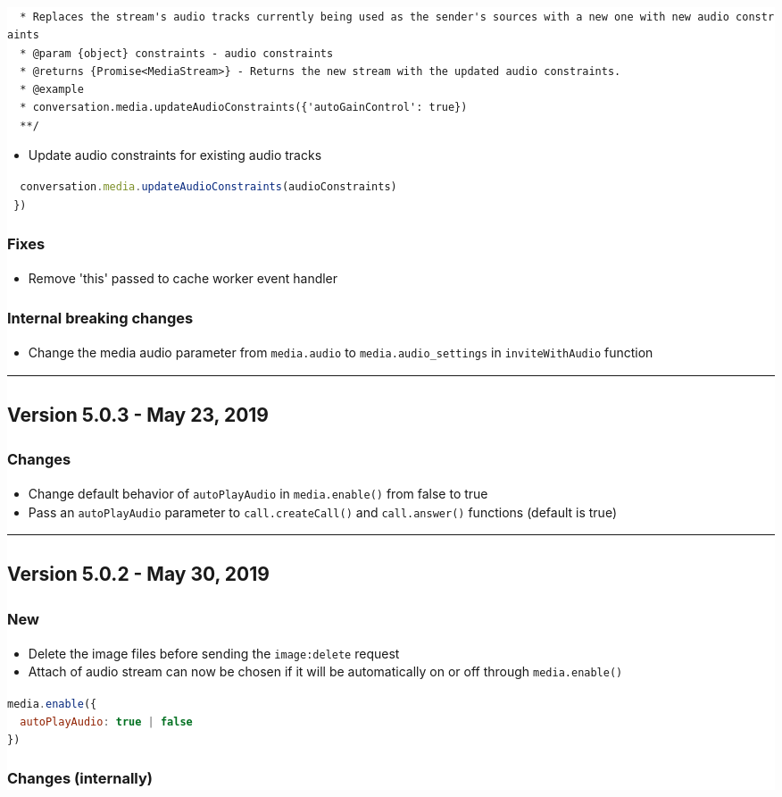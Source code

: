 ```text
  * Replaces the stream's audio tracks currently being used as the sender's sources with a new one with new audio constraints
  * @param {object} constraints - audio constraints
  * @returns {Promise<MediaStream>} - Returns the new stream with the updated audio constraints.
  * @example
  * conversation.media.updateAudioConstraints({'autoGainControl': true})
  **/
```

- Update audio constraints for existing audio tracks

```javascript
  conversation.media.updateAudioConstraints(audioConstraints)
 })
```

### Fixes

- Remove 'this' passed to cache worker event handler

### Internal breaking changes

- Change the media audio parameter from `media.audio` to `media.audio_settings` in `inviteWithAudio` function

---

## Version 5.0.3 - May 23, 2019

### Changes

- Change default behavior of `autoPlayAudio` in `media.enable()` from false to true
- Pass an `autoPlayAudio` parameter to `call.createCall()` and `call.answer()` functions (default is true)

---

## Version 5.0.2 - May 30, 2019

### New

- Delete the image files before sending the `image:delete` request
- Attach of audio stream can now be chosen if it will be automatically on or off through `media.enable()`

```javascript
media.enable({
  autoPlayAudio: true | false
})
```

### Changes (internally)
